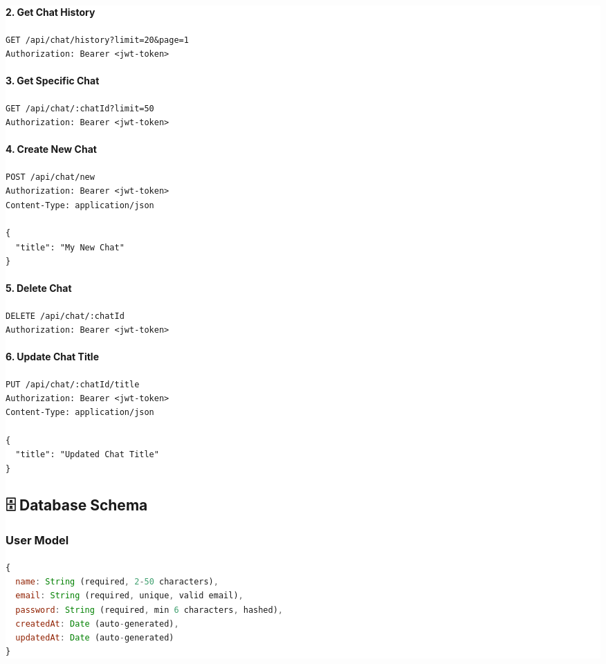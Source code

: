 #### 2. Get Chat History
```http
GET /api/chat/history?limit=20&page=1
Authorization: Bearer <jwt-token>
```

#### 3. Get Specific Chat
```http
GET /api/chat/:chatId?limit=50
Authorization: Bearer <jwt-token>
```

#### 4. Create New Chat
```http
POST /api/chat/new
Authorization: Bearer <jwt-token>
Content-Type: application/json

{
  "title": "My New Chat"
}
```

#### 5. Delete Chat
```http
DELETE /api/chat/:chatId
Authorization: Bearer <jwt-token>
```

#### 6. Update Chat Title
```http
PUT /api/chat/:chatId/title
Authorization: Bearer <jwt-token>
Content-Type: application/json

{
  "title": "Updated Chat Title"
}
```

## 🗄️ Database Schema

### User Model
```javascript
{
  name: String (required, 2-50 characters),
  email: String (required, unique, valid email),
  password: String (required, min 6 characters, hashed),
  createdAt: Date (auto-generated),
  updatedAt: Date (auto-generated)
}
```
